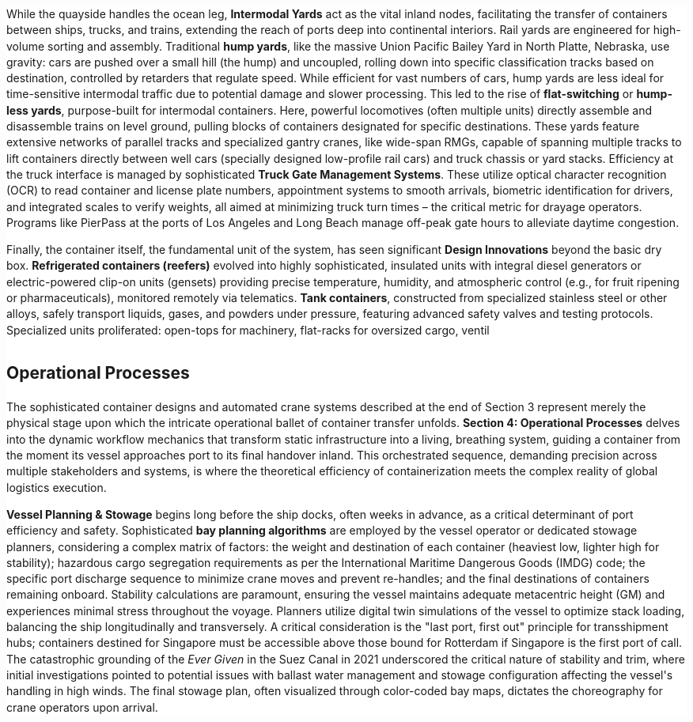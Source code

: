 While the quayside handles the ocean leg, **Intermodal Yards** act as the vital inland nodes, facilitating the transfer of containers between ships, trucks, and trains, extending the reach of ports deep into continental interiors. Rail yards are engineered for high-volume sorting and assembly. Traditional **hump yards**, like the massive Union Pacific Bailey Yard in North Platte, Nebraska, use gravity: cars are pushed over a small hill (the hump) and uncoupled, rolling down into specific classification tracks based on destination, controlled by retarders that regulate speed. While efficient for vast numbers of cars, hump yards are less ideal for time-sensitive intermodal traffic due to potential damage and slower processing. This led to the rise of **flat-switching** or **hump-less yards**, purpose-built for intermodal containers. Here, powerful locomotives (often multiple units) directly assemble and disassemble trains on level ground, pulling blocks of containers designated for specific destinations. These yards feature extensive networks of parallel tracks and specialized gantry cranes, like wide-span RMGs, capable of spanning multiple tracks to lift containers directly between well cars (specially designed low-profile rail cars) and truck chassis or yard stacks. Efficiency at the truck interface is managed by sophisticated **Truck Gate Management Systems**. These utilize optical character recognition (OCR) to read container and license plate numbers, appointment systems to smooth arrivals, biometric identification for drivers, and integrated scales to verify weights, all aimed at minimizing truck turn times – the critical metric for drayage operators. Programs like PierPass at the ports of Los Angeles and Long Beach manage off-peak gate hours to alleviate daytime congestion.

Finally, the container itself, the fundamental unit of the system, has seen significant **Design Innovations** beyond the basic dry box. **Refrigerated containers (reefers)** evolved into highly sophisticated, insulated units with integral diesel generators or electric-powered clip-on units (gensets) providing precise temperature, humidity, and atmospheric control (e.g., for fruit ripening or pharmaceuticals), monitored remotely via telematics. **Tank containers**, constructed from specialized stainless steel or other alloys, safely transport liquids, gases, and powders under pressure, featuring advanced safety valves and testing protocols. Specialized units proliferated: open-tops for machinery, flat-racks for oversized cargo, ventil

## Operational Processes

The sophisticated container designs and automated crane systems described at the end of Section 3 represent merely the physical stage upon which the intricate operational ballet of container transfer unfolds. **Section 4: Operational Processes** delves into the dynamic workflow mechanics that transform static infrastructure into a living, breathing system, guiding a container from the moment its vessel approaches port to its final handover inland. This orchestrated sequence, demanding precision across multiple stakeholders and systems, is where the theoretical efficiency of containerization meets the complex reality of global logistics execution.

**Vessel Planning & Stowage** begins long before the ship docks, often weeks in advance, as a critical determinant of port efficiency and safety. Sophisticated **bay planning algorithms** are employed by the vessel operator or dedicated stowage planners, considering a complex matrix of factors: the weight and destination of each container (heaviest low, lighter high for stability); hazardous cargo segregation requirements as per the International Maritime Dangerous Goods (IMDG) code; the specific port discharge sequence to minimize crane moves and prevent re-handles; and the final destinations of containers remaining onboard. Stability calculations are paramount, ensuring the vessel maintains adequate metacentric height (GM) and experiences minimal stress throughout the voyage. Planners utilize digital twin simulations of the vessel to optimize stack loading, balancing the ship longitudinally and transversely. A critical consideration is the "last port, first out" principle for transshipment hubs; containers destined for Singapore must be accessible above those bound for Rotterdam if Singapore is the first port of call. The catastrophic grounding of the *Ever Given* in the Suez Canal in 2021 underscored the critical nature of stability and trim, where initial investigations pointed to potential issues with ballast water management and stowage configuration affecting the vessel's handling in high winds. The final stowage plan, often visualized through color-coded bay maps, dictates the choreography for crane operators upon arrival.
